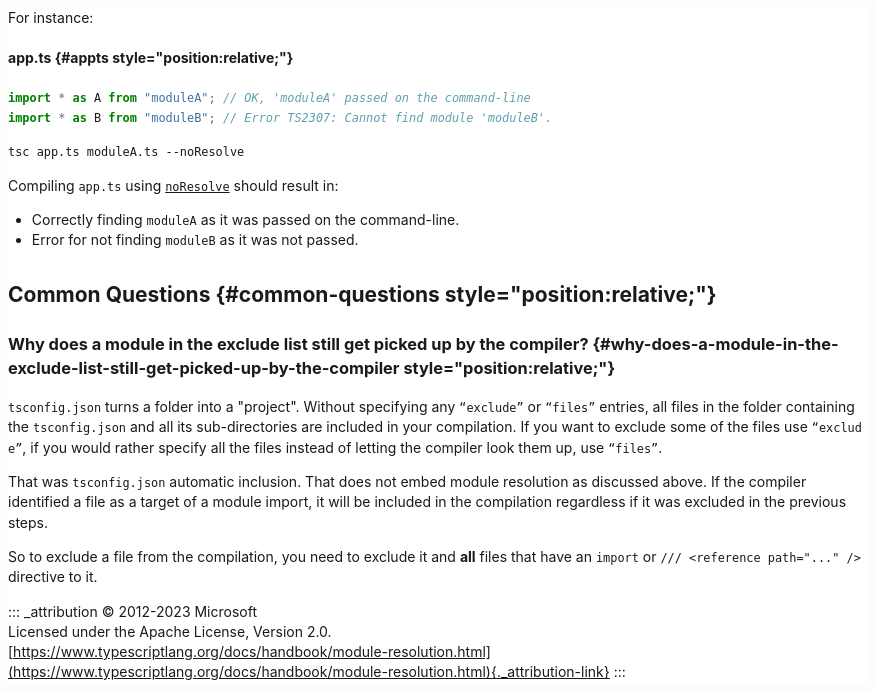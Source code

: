 For instance:

#### app.ts {#appts style="position:relative;"}

```ts
import * as A from "moduleA"; // OK, 'moduleA' passed on the command-line
import * as B from "moduleB"; // Error TS2307: Cannot find module 'moduleB'.
```

``` {data-language="shell"}
tsc app.ts moduleA.ts --noResolve
```

Compiling `app.ts` using
[`noResolve`](https://www.typescriptlang.org/tsconfig#noResolve) should
result in:

-   Correctly finding `moduleA` as it was passed on the command-line.
-   Error for not finding `moduleB` as it was not passed.

## Common Questions {#common-questions style="position:relative;"}

### Why does a module in the exclude list still get picked up by the compiler? {#why-does-a-module-in-the-exclude-list-still-get-picked-up-by-the-compiler style="position:relative;"}

`tsconfig.json` turns a folder into a "project". Without specifying any
`“exclude”` or `“files”` entries, all files in the folder containing the
`tsconfig.json` and all its sub-directories are included in your
compilation. If you want to exclude some of the files use `“exclude”`,
if you would rather specify all the files instead of letting the
compiler look them up, use `“files”`.

That was `tsconfig.json` automatic inclusion. That does not embed module
resolution as discussed above. If the compiler identified a file as a
target of a module import, it will be included in the compilation
regardless if it was excluded in the previous steps.

So to exclude a file from the compilation, you need to exclude it and
**all** files that have an `import` or `/// <reference path="..." />`
directive to it.

::: _attribution
© 2012-2023 Microsoft\
Licensed under the Apache License, Version 2.0.\
[https://www.typescriptlang.org/docs/handbook/module-resolution.html](https://www.typescriptlang.org/docs/handbook/module-resolution.html){._attribution-link}
:::
